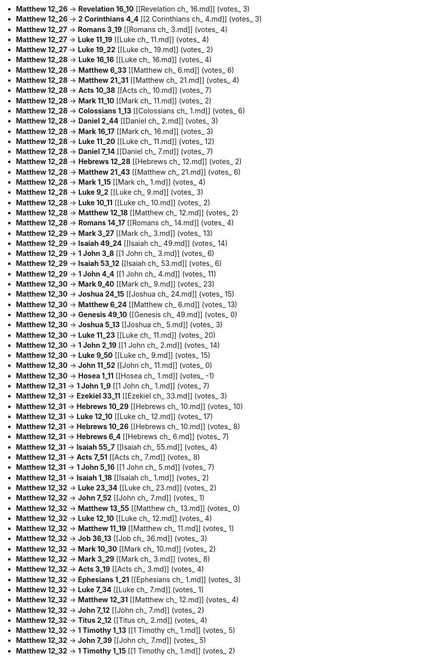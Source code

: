 - **Matthew 12_26** → **Revelation 16_10** [[Revelation ch_ 16.md]] (votes_ 3)
- **Matthew 12_26** → **2 Corinthians 4_4** [[2 Corinthians ch_ 4.md]] (votes_ 3)
- **Matthew 12_27** → **Romans 3_19** [[Romans ch_ 3.md]] (votes_ 4)
- **Matthew 12_27** → **Luke 11_19** [[Luke ch_ 11.md]] (votes_ 4)
- **Matthew 12_27** → **Luke 19_22** [[Luke ch_ 19.md]] (votes_ 2)
- **Matthew 12_28** → **Luke 16_16** [[Luke ch_ 16.md]] (votes_ 4)
- **Matthew 12_28** → **Matthew 6_33** [[Matthew ch_ 6.md]] (votes_ 6)
- **Matthew 12_28** → **Matthew 21_31** [[Matthew ch_ 21.md]] (votes_ 4)
- **Matthew 12_28** → **Acts 10_38** [[Acts ch_ 10.md]] (votes_ 7)
- **Matthew 12_28** → **Mark 11_10** [[Mark ch_ 11.md]] (votes_ 2)
- **Matthew 12_28** → **Colossians 1_13** [[Colossians ch_ 1.md]] (votes_ 6)
- **Matthew 12_28** → **Daniel 2_44** [[Daniel ch_ 2.md]] (votes_ 3)
- **Matthew 12_28** → **Mark 16_17** [[Mark ch_ 16.md]] (votes_ 3)
- **Matthew 12_28** → **Luke 11_20** [[Luke ch_ 11.md]] (votes_ 12)
- **Matthew 12_28** → **Daniel 7_14** [[Daniel ch_ 7.md]] (votes_ 7)
- **Matthew 12_28** → **Hebrews 12_28** [[Hebrews ch_ 12.md]] (votes_ 2)
- **Matthew 12_28** → **Matthew 21_43** [[Matthew ch_ 21.md]] (votes_ 6)
- **Matthew 12_28** → **Mark 1_15** [[Mark ch_ 1.md]] (votes_ 4)
- **Matthew 12_28** → **Luke 9_2** [[Luke ch_ 9.md]] (votes_ 3)
- **Matthew 12_28** → **Luke 10_11** [[Luke ch_ 10.md]] (votes_ 2)
- **Matthew 12_28** → **Matthew 12_18** [[Matthew ch_ 12.md]] (votes_ 2)
- **Matthew 12_28** → **Romans 14_17** [[Romans ch_ 14.md]] (votes_ 4)
- **Matthew 12_29** → **Mark 3_27** [[Mark ch_ 3.md]] (votes_ 13)
- **Matthew 12_29** → **Isaiah 49_24** [[Isaiah ch_ 49.md]] (votes_ 14)
- **Matthew 12_29** → **1 John 3_8** [[1 John ch_ 3.md]] (votes_ 6)
- **Matthew 12_29** → **Isaiah 53_12** [[Isaiah ch_ 53.md]] (votes_ 6)
- **Matthew 12_29** → **1 John 4_4** [[1 John ch_ 4.md]] (votes_ 11)
- **Matthew 12_30** → **Mark 9_40** [[Mark ch_ 9.md]] (votes_ 23)
- **Matthew 12_30** → **Joshua 24_15** [[Joshua ch_ 24.md]] (votes_ 15)
- **Matthew 12_30** → **Matthew 6_24** [[Matthew ch_ 6.md]] (votes_ 13)
- **Matthew 12_30** → **Genesis 49_10** [[Genesis ch_ 49.md]] (votes_ 0)
- **Matthew 12_30** → **Joshua 5_13** [[Joshua ch_ 5.md]] (votes_ 3)
- **Matthew 12_30** → **Luke 11_23** [[Luke ch_ 11.md]] (votes_ 20)
- **Matthew 12_30** → **1 John 2_19** [[1 John ch_ 2.md]] (votes_ 14)
- **Matthew 12_30** → **Luke 9_50** [[Luke ch_ 9.md]] (votes_ 15)
- **Matthew 12_30** → **John 11_52** [[John ch_ 11.md]] (votes_ 0)
- **Matthew 12_30** → **Hosea 1_11** [[Hosea ch_ 1.md]] (votes_ -1)
- **Matthew 12_31** → **1 John 1_9** [[1 John ch_ 1.md]] (votes_ 7)
- **Matthew 12_31** → **Ezekiel 33_11** [[Ezekiel ch_ 33.md]] (votes_ 3)
- **Matthew 12_31** → **Hebrews 10_29** [[Hebrews ch_ 10.md]] (votes_ 10)
- **Matthew 12_31** → **Luke 12_10** [[Luke ch_ 12.md]] (votes_ 17)
- **Matthew 12_31** → **Hebrews 10_26** [[Hebrews ch_ 10.md]] (votes_ 8)
- **Matthew 12_31** → **Hebrews 6_4** [[Hebrews ch_ 6.md]] (votes_ 7)
- **Matthew 12_31** → **Isaiah 55_7** [[Isaiah ch_ 55.md]] (votes_ 4)
- **Matthew 12_31** → **Acts 7_51** [[Acts ch_ 7.md]] (votes_ 8)
- **Matthew 12_31** → **1 John 5_16** [[1 John ch_ 5.md]] (votes_ 7)
- **Matthew 12_31** → **Isaiah 1_18** [[Isaiah ch_ 1.md]] (votes_ 2)
- **Matthew 12_32** → **Luke 23_34** [[Luke ch_ 23.md]] (votes_ 2)
- **Matthew 12_32** → **John 7_52** [[John ch_ 7.md]] (votes_ 1)
- **Matthew 12_32** → **Matthew 13_55** [[Matthew ch_ 13.md]] (votes_ 0)
- **Matthew 12_32** → **Luke 12_10** [[Luke ch_ 12.md]] (votes_ 4)
- **Matthew 12_32** → **Matthew 11_19** [[Matthew ch_ 11.md]] (votes_ 1)
- **Matthew 12_32** → **Job 36_13** [[Job ch_ 36.md]] (votes_ 3)
- **Matthew 12_32** → **Mark 10_30** [[Mark ch_ 10.md]] (votes_ 2)
- **Matthew 12_32** → **Mark 3_29** [[Mark ch_ 3.md]] (votes_ 8)
- **Matthew 12_32** → **Acts 3_19** [[Acts ch_ 3.md]] (votes_ 4)
- **Matthew 12_32** → **Ephesians 1_21** [[Ephesians ch_ 1.md]] (votes_ 3)
- **Matthew 12_32** → **Luke 7_34** [[Luke ch_ 7.md]] (votes_ 1)
- **Matthew 12_32** → **Matthew 12_31** [[Matthew ch_ 12.md]] (votes_ 4)
- **Matthew 12_32** → **John 7_12** [[John ch_ 7.md]] (votes_ 2)
- **Matthew 12_32** → **Titus 2_12** [[Titus ch_ 2.md]] (votes_ 4)
- **Matthew 12_32** → **1 Timothy 1_13** [[1 Timothy ch_ 1.md]] (votes_ 5)
- **Matthew 12_32** → **John 7_39** [[John ch_ 7.md]] (votes_ 5)
- **Matthew 12_32** → **1 Timothy 1_15** [[1 Timothy ch_ 1.md]] (votes_ 2)